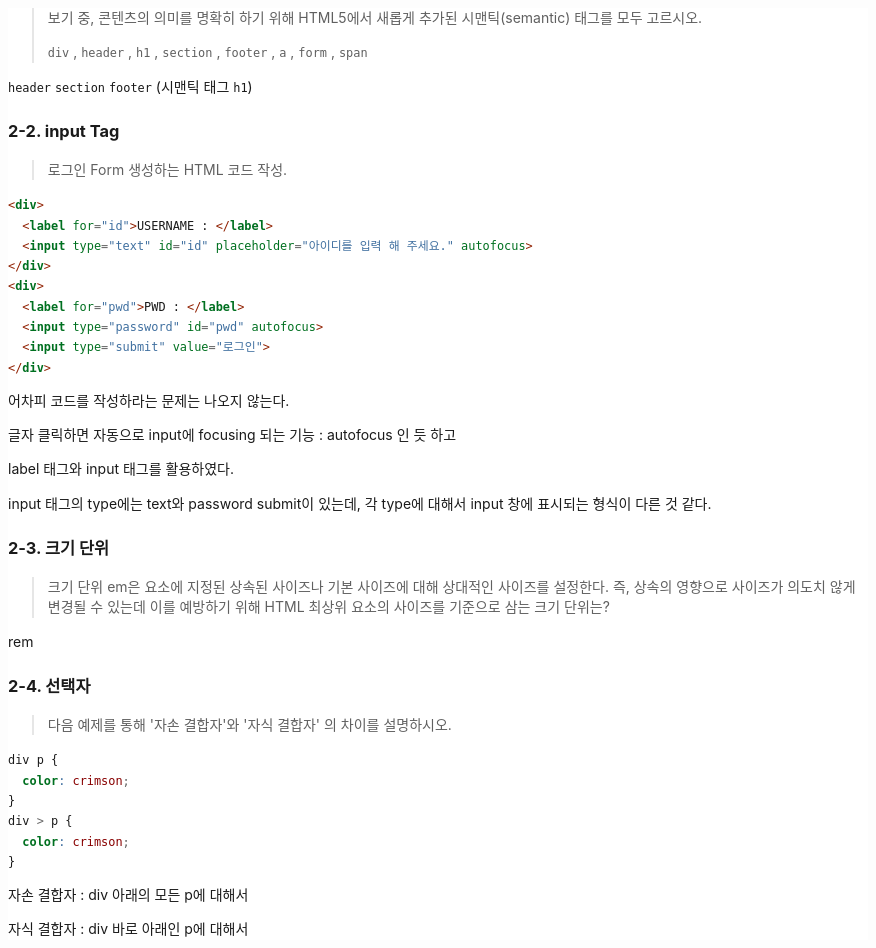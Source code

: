 > 보기 중, 콘텐츠의 의미를 명확히 하기 위해 HTML5에서 새롭게 추가된 시맨틱(semantic) 태그를 모두 고르시오.
>
> `div` , `header` , `h1` , `section` , `footer` , `a` , `form` , `span`

`header` `section` `footer`  (시맨틱 태그 `h1`)



### 2-2. input Tag

> 로그인 Form 생성하는 HTML 코드 작성. 

```html
<div>
  <label for="id">USERNAME : </label>
  <input type="text" id="id" placeholder="아이디를 입력 해 주세요." autofocus>
</div>
<div>
  <label for="pwd">PWD : </label>
  <input type="password" id="pwd" autofocus>
  <input type="submit" value="로그인">
</div>
```

어차피 코드를 작성하라는 문제는 나오지 않는다.

글자 클릭하면 자동으로 input에 focusing 되는 기능 : autofocus 인 듯 하고

label 태그와 input 태그를 활용하였다.

input 태그의 type에는 text와 password submit이 있는데, 각 type에 대해서 input 창에 표시되는 형식이 다른 것 같다.



### 2-3. 크기 단위

> 크기 단위 em은 요소에 지정된 상속된 사이즈나 기본 사이즈에 대해 상대적인 사이즈를 설정한다. 즉, 상속의 영향으로 사이즈가 의도치 않게 변경될 수 있는데 이를 예방하기 위해 HTML 최상위 요소의 사이즈를 기준으로 삼는 크기 단위는?

rem



### 2-4. 선택자

> 다음 예제를 통해 '자손 결합자'와 '자식 결합자' 의 차이를 설명하시오.

```css
div p {
  color: crimson;
}
div > p {
  color: crimson;
}
```

자손 결합자 : div 아래의 모든 p에 대해서

자식 결합자 : div 바로 아래인 p에 대해서 
